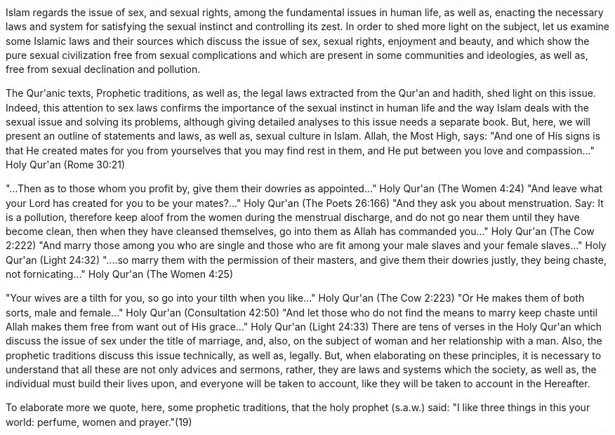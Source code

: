 Islam regards the issue of sex, and sexual rights, among the
fundamental issues in human life, as well as, enacting the necessary
laws and system for satisfying the sexual instinct and controlling its
zest. In order to shed more light on the subject, let us examine some
Islamic laws and their sources which discuss the issue of sex, sexual
rights, enjoyment and beauty, and which show the pure sexual
civilization free from sexual complications and which are present in
some communities and ideologies, as well as, free from sexual
declination and pollution.

The Qur'anic texts, Prophetic traditions, as well as, the legal laws
extracted from the Qur'an and hadith, shed light on this issue. Indeed,
this attention to sex laws confirms the importance of the sexual
instinct in human life and the way Islam deals with the sexual issue and
solving its problems, although giving detailed analyses to this issue
needs a separate book. But, here, we will present an outline of
statements and laws, as well as, sexual culture in Islam. Allah, the
Most High, says: "And one of His signs is that He created mates for you
from yourselves that you may find rest in them, and He put between you
love and compassion..." Holy Qur'an (Rome 30:21)

"...Then as to those whom you profit by, give them their dowries as
appointed..." Holy Qur'an (The Women 4:24) "And leave what your Lord has
created for you to be your mates?..." Holy Qur'an (The Poets 26:166)
"And they ask you about menstruation. Say: It is a pollution, therefore
keep aloof from the women during the menstrual discharge, and do not go
near them until they have become clean, then when they have cleansed
themselves, go into them as Allah has commanded you..." Holy Qur'an (The
Cow 2:222) "And marry those among you who are single and those who are
fit among your male slaves and your female slaves..." Holy Qur'an (Light
24:32) "....so marry them with the permission of their masters, and give
them their dowries justly, they being chaste, not fornicating..." Holy
Qur'an (The Women 4:25)

"Your wives are a tilth for you, so go into your tilth when you
like..." Holy Qur'an (The Cow 2:223) "Or He makes them of both sorts,
male and female..." Holy Qur'an (Consultation 42:50) "And let those who
do not find the means to marry keep chaste until Allah makes them free
from want out of His grace..." Holy Qur'an (Light 24:33) There are tens
of verses in the Holy Qur'an which discuss the issue of sex under the
title of marriage, and, also, on the subject of woman and her
relationship with a man. Also, the prophetic traditions discuss this
issue technically, as well as, legally. But, when elaborating on these
principles, it is necessary to understand that all these are not only
advices and sermons, rather, they are laws and systems which the
society, as well as, the individual must build their lives upon, and
everyone will be taken to account, like they will be taken to account in
the Hereafter.

To elaborate more we quote, here, some prophetic traditions, that the
holy prophet (s.a.w.) said: "I like three things in this your world:
perfume, women and prayer."(19)

